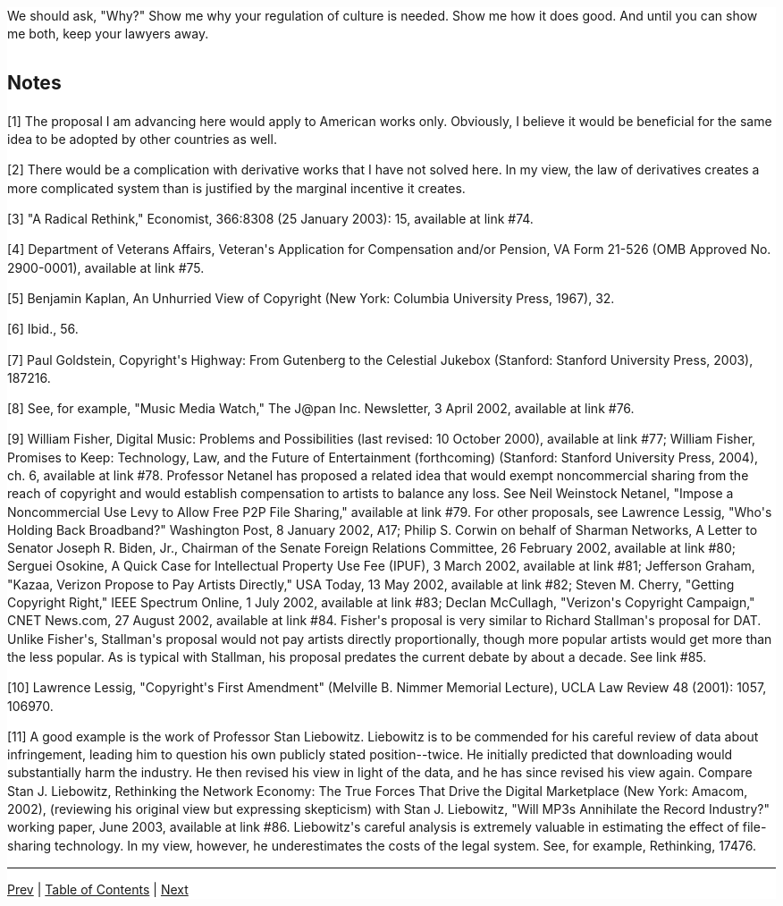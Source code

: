 We should ask, "Why?" Show me why your regulation of culture is needed. Show me how it does good. And until you can show me both, keep your lawyers away.

## Notes

[1] The proposal I am advancing here would apply to American works only. Obviously, I believe it would be beneficial for the same idea to be adopted by other countries as well.

[2] There would be a complication with derivative works that I have not solved here. In my view, the law of derivatives creates a more complicated system than is justified by the marginal incentive it creates.

[3] "A Radical Rethink," Economist, 366:8308 (25 January 2003): 15, available at link #74.

[4] Department of Veterans Affairs, Veteran's Application for Compensation and/or Pension, VA Form 21-526 (OMB Approved No. 2900-0001), available at link #75.

[5] Benjamin Kaplan, An Unhurried View of Copyright (New York: Columbia University Press, 1967), 32.

[6] Ibid., 56.

[7] Paul Goldstein, Copyright's Highway: From Gutenberg to the Celestial Jukebox (Stanford: Stanford University Press, 2003), 187­216.

[8] See, for example, "Music Media Watch," The J@pan Inc. Newsletter, 3 April 2002, available at link #76.

[9] William Fisher, Digital Music: Problems and Possibilities (last revised: 10 October 2000), available at link #77; William Fisher, Promises to Keep: Technology, Law, and the Future of Entertainment (forthcoming) (Stanford: Stanford University Press, 2004), ch. 6, available at link #78\. Professor Netanel has proposed a related idea that would exempt noncommercial sharing from the reach of copyright and would establish compensation to artists to balance any loss. See Neil Weinstock Netanel, "Impose a Noncommercial Use Levy to Allow Free P2P File Sharing," available at link #79\. For other proposals, see Lawrence Lessig, "Who's Holding Back Broadband?" Washington Post, 8 January 2002, A17; Philip S. Corwin on behalf of Sharman Networks, A Letter to Senator Joseph R. Biden, Jr., Chairman of the Senate Foreign Relations Committee, 26 February 2002, available at link #80; Serguei Osokine, A Quick Case for Intellectual Property Use Fee (IPUF), 3 March 2002, available at link #81; Jefferson Graham, "Kazaa, Verizon Propose to Pay Artists Directly," USA Today, 13 May 2002, available at link #82; Steven M. Cherry, "Getting Copyright Right," IEEE Spectrum Online, 1 July 2002, available at link #83; Declan McCullagh, "Verizon's Copyright Campaign," CNET News.com, 27 August 2002, available at link #84\. Fisher's proposal is very similar to Richard Stallman's proposal for DAT. Unlike Fisher's, Stallman's proposal would not pay artists directly proportionally, though more popular artists would get more than the less popular. As is typical with Stallman, his proposal predates the current debate by about a decade. See link #85.

[10] Lawrence Lessig, "Copyright's First Amendment" (Melville B. Nimmer Memorial Lecture), UCLA Law Review 48 (2001): 1057, 1069­70.

[11] A good example is the work of Professor Stan Liebowitz. Liebowitz is to be commended for his careful review of data about infringement, leading him to question his own publicly stated position--twice. He initially predicted that downloading would substantially harm the industry. He then revised his view in light of the data, and he has since revised his view again. Compare Stan J. Liebowitz, Rethinking the Network Economy: The True Forces That Drive the Digital Marketplace (New York: Amacom, 2002), (reviewing his original view but expressing skepticism) with Stan J. Liebowitz, "Will MP3s Annihilate the Record Industry?" working paper, June 2003, available at link #86\. Liebowitz's careful analysis is extremely valuable in estimating the effect of file-sharing technology. In my view, however, he underestimates the costs of the legal system. See, for example, Rethinking, 174­76.

--------------------------------------------------------------------------------

[Prev](./09-1-us-now.md) | [Table of Contents](./00-toc.md) | [Next](./10-notes.md)
